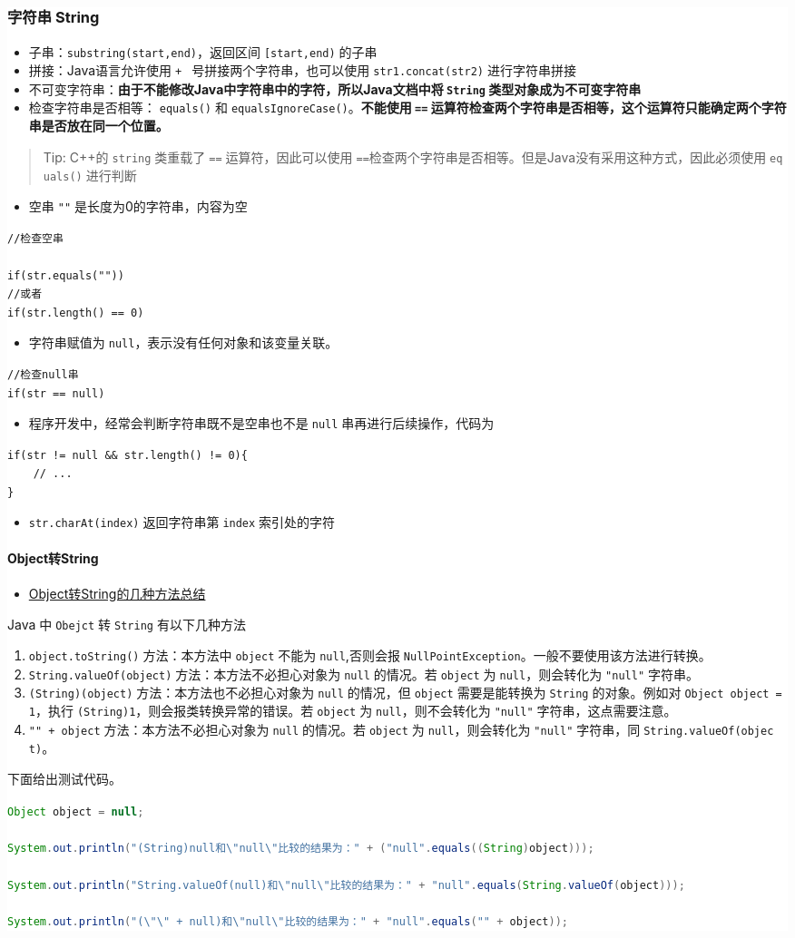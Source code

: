 
### 字符串 String
* 子串：`substring(start,end)`，返回区间 `[start,end)` 的子串
* 拼接：Java语言允许使用 `+ ` 号拼接两个字符串，也可以使用 `str1.concat(str2)` 进行字符串拼接
* 不可变字符串：**由于不能修改Java中字符串中的字符，所以Java文档中将 `String` 类型对象成为不可变字符串**
* 检查字符串是否相等： `equals()` 和 `equalsIgnoreCase()`。**不能使用 `==` 运算符检查两个字符串是否相等，这个运算符只能确定两个字符串是否放在同一个位置。**

> Tip: C++的 `string` 类重载了 `==` 运算符，因此可以使用 `==`检查两个字符串是否相等。但是Java没有采用这种方式，因此必须使用 `equals()` 进行判断


* 空串 `""` 是长度为0的字符串，内容为空

```
//检查空串

if(str.equals(""))  
//或者
if(str.length() == 0) 
```

* 字符串赋值为 `null`，表示没有任何对象和该变量关联。

```
//检查null串
if(str == null) 
```
* 程序开发中，经常会判断字符串既不是空串也不是 `null` 串再进行后续操作，代码为

```
if(str != null && str.length() != 0){
    // ...
}
```

* `str.charAt(index)` 返回字符串第 `index` 索引处的字符



#### Object转String

* [Object转String的几种方法总结](https://blog.csdn.net/qingmengwuhen1/article/details/75675733)

Java 中 `Obejct` 转 `String` 有以下几种方法

1. `object.toString()` 方法：本方法中 `object` 不能为 `null`,否则会报 `NullPointException`。一般不要使用该方法进行转换。
2. `String.valueOf(object)` 方法：本方法不必担心对象为 `null` 的情况。若 `object` 为 `null`，则会转化为 `"null"` 字符串。
3. `(String)(object)` 方法：本方法也不必担心对象为 `null` 的情况，但 `object` 需要是能转换为 `String` 的对象。例如对 `Object object = 1`，执行 `(String)1`，则会报类转换异常的错误。若 `object` 为 `null`，则不会转化为 `"null"` 字符串，这点需要注意。
4. `"" + object` 方法：本方法不必担心对象为 `null` 的情况。若 `object` 为 `null`，则会转化为 `"null"` 字符串，同 `String.valueOf(object)`。


下面给出测试代码。


```java
Object object = null;

System.out.println("(String)null和\"null\"比较的结果为：" + ("null".equals((String)object)));

System.out.println("String.valueOf(null)和\"null\"比较的结果为：" + "null".equals(String.valueOf(object)));

System.out.println("(\"\" + null)和\"null\"比较的结果为：" + "null".equals("" + object));
```
